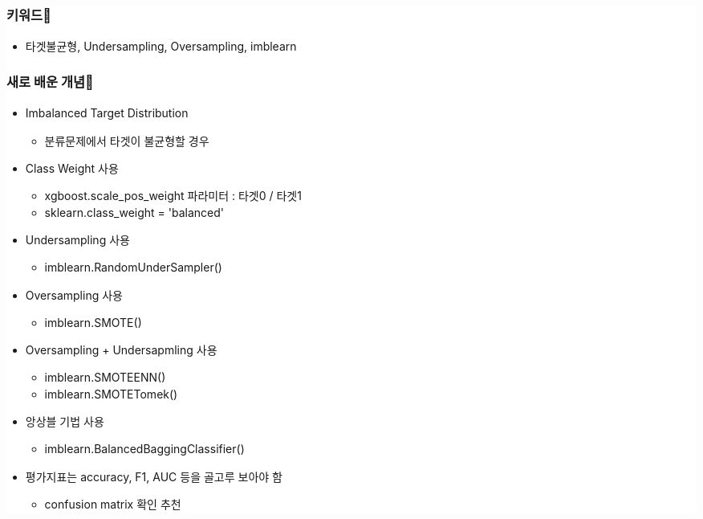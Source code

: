 ### 키워드🔑
- 타겟불균형, Undersampling, Oversampling, imblearn



### 새로 배운 개념📑
- Imbalanced Target Distribution
  - 분류문제에서 타겟이 불균형할 경우

- Class Weight 사용
  - xgboost.scale_pos_weight 파라미터 : 타겟0 / 타겟1
  - sklearn.class_weight = 'balanced'

- Undersampling 사용
  - imblearn.RandomUnderSampler()

- Oversampling 사용
  - imblearn.SMOTE()

- Oversampling + Undersapmling 사용
  - imblearn.SMOTEENN()
  - imblearn.SMOTETomek()

- 앙상블 기법 사용
  - imblearn.BalancedBaggingClassifier()

- 평가지표는 accuracy, F1, AUC 등을 골고루 보아야 함
  - confusion matrix 확인 추천











